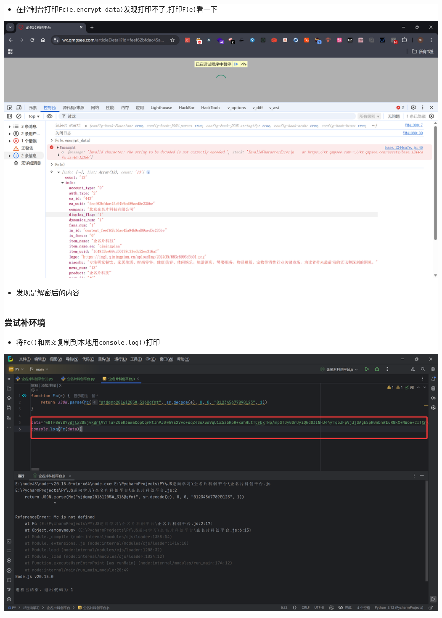 - 在控制台打印`Fc(e.encrypt_data)`发现打印不了,打印`F(e)`看一下

![image-20250406012038134](./assets/image-20250406012038134.png)

- 发现是解密后的内容

*****

### 尝试补环境

- 将`Fc()`和`密文`复制到本地用`console.log()`打印

![image-20250406012502499](./assets/image-20250406012502499.png)
